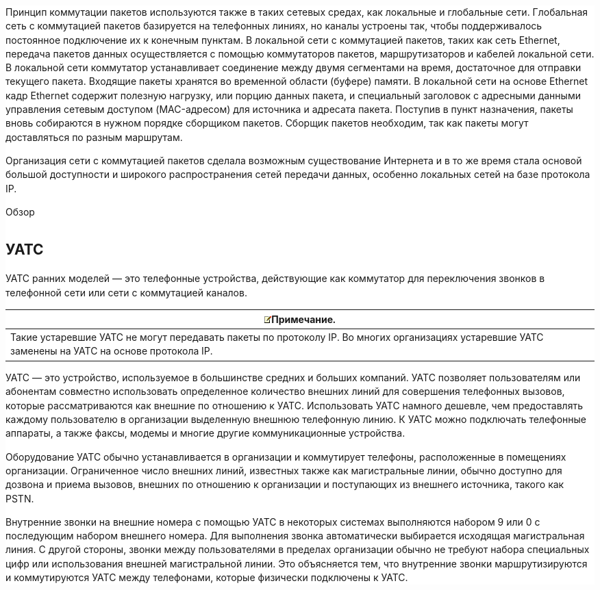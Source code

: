 Принцип коммутации пакетов используются также в таких сетевых средах, как локальные и глобальные сети. Глобальная сеть с коммутацией пакетов базируется на телефонных линиях, но каналы устроены так, чтобы поддерживалось постоянное подключение их к конечным пунктам. В локальной сети с коммутацией пакетов, таких как сеть Ethernet, передача пакетов данных осуществляется с помощью коммутаторов пакетов, маршрутизаторов и кабелей локальной сети. В локальной сети коммутатор устанавливает соединение между двумя сегментами на время, достаточное для отправки текущего пакета. Входящие пакеты хранятся во временной области (буфере) памяти. В локальной сети на основе Ethernet кадр Ethernet содержит полезную нагрузку, или порцию данных пакета, и специальный заголовок с адресными данными управления сетевым доступом (MAC-адресом) для источника и адресата пакета. Поступив в пункт назначения, пакеты вновь собираются в нужном порядке сборщиком пакетов. Сборщик пакетов необходим, так как пакеты могут доставляться по разным маршрутам.

Организация сети с коммутацией пакетов сделала возможным существование Интернета и в то же время стала основой большой доступности и широкого распространения сетей передачи данных, особенно локальных сетей на базе протокола IP.

Обзор

## УАТС

УАТС ранних моделей — это телефонные устройства, действующие как коммутатор для переключения звонков в телефонной сети или сети с коммутацией каналов.

<table>
<thead>
<tr class="header">
<th><img src="images/JJ126620.note(EXCHG.150).gif" title="Примечание" alt="Примечание" />Примечание.</th>
</tr>
</thead>
<tbody>
<tr class="odd">
<td>Такие устаревшие УАТС не могут передавать пакеты по протоколу IP. Во многих организациях устаревшие УАТС заменены на УАТС на основе протокола IP.</td>
</tr>
</tbody>
</table>


УАТС — это устройство, используемое в большинстве средних и больших компаний. УАТС позволяет пользователям или абонентам совместно использовать определенное количество внешних линий для совершения телефонных вызовов, которые рассматриваются как внешние по отношению к УАТС. Использовать УАТС намного дешевле, чем предоставлять каждому пользователю в организации выделенную внешнюю телефонную линию. К УАТС можно подключать телефонные аппараты, а также факсы, модемы и многие другие коммуникационные устройства.

Оборудование УАТС обычно устанавливается в организации и коммутирует телефоны, расположенные в помещениях организации. Ограниченное число внешних линий, известных также как магистральные линии, обычно доступно для дозвона и приема вызовов, внешних по отношению к организации и поступающих из внешнего источника, такого как PSTN.

Внутренние звонки на внешние номера с помощью УАТС в некоторых системах выполняются набором 9 или 0 с последующим набором внешнего номера. Для выполнения звонка автоматически выбирается исходящая магистральная линия. С другой стороны, звонки между пользователями в пределах организации обычно не требуют набора специальных цифр или использования внешней магистральной линии. Это объясняется тем, что внутренние звонки маршрутизируются и коммутируются УАТС между телефонами, которые физически подключены к УАТС.
